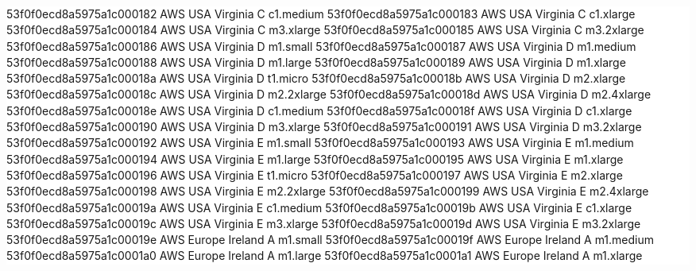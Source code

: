 53f0f0ecd8a5975a1c000182   AWS                 USA                 Virginia C                      c1.medium 
53f0f0ecd8a5975a1c000183   AWS                 USA                 Virginia C                      c1.xlarge 
53f0f0ecd8a5975a1c000184   AWS                 USA                 Virginia C                      m3.xlarge 
53f0f0ecd8a5975a1c000185   AWS                 USA                 Virginia C                      m3.2xlarge 
53f0f0ecd8a5975a1c000186   AWS                 USA                 Virginia D                      m1.small 
53f0f0ecd8a5975a1c000187   AWS                 USA                 Virginia D                      m1.medium 
53f0f0ecd8a5975a1c000188   AWS                 USA                 Virginia D                      m1.large 
53f0f0ecd8a5975a1c000189   AWS                 USA                 Virginia D                      m1.xlarge 
53f0f0ecd8a5975a1c00018a   AWS                 USA                 Virginia D                      t1.micro 
53f0f0ecd8a5975a1c00018b   AWS                 USA                 Virginia D                      m2.xlarge 
53f0f0ecd8a5975a1c00018c   AWS                 USA                 Virginia D                      m2.2xlarge 
53f0f0ecd8a5975a1c00018d   AWS                 USA                 Virginia D                      m2.4xlarge 
53f0f0ecd8a5975a1c00018e   AWS                 USA                 Virginia D                      c1.medium 
53f0f0ecd8a5975a1c00018f   AWS                 USA                 Virginia D                      c1.xlarge 
53f0f0ecd8a5975a1c000190   AWS                 USA                 Virginia D                      m3.xlarge 
53f0f0ecd8a5975a1c000191   AWS                 USA                 Virginia D                      m3.2xlarge 
53f0f0ecd8a5975a1c000192   AWS                 USA                 Virginia E                      m1.small 
53f0f0ecd8a5975a1c000193   AWS                 USA                 Virginia E                      m1.medium 
53f0f0ecd8a5975a1c000194   AWS                 USA                 Virginia E                      m1.large 
53f0f0ecd8a5975a1c000195   AWS                 USA                 Virginia E                      m1.xlarge 
53f0f0ecd8a5975a1c000196   AWS                 USA                 Virginia E                      t1.micro 
53f0f0ecd8a5975a1c000197   AWS                 USA                 Virginia E                      m2.xlarge 
53f0f0ecd8a5975a1c000198   AWS                 USA                 Virginia E                      m2.2xlarge 
53f0f0ecd8a5975a1c000199   AWS                 USA                 Virginia E                      m2.4xlarge 
53f0f0ecd8a5975a1c00019a   AWS                 USA                 Virginia E                      c1.medium 
53f0f0ecd8a5975a1c00019b   AWS                 USA                 Virginia E                      c1.xlarge 
53f0f0ecd8a5975a1c00019c   AWS                 USA                 Virginia E                      m3.xlarge 
53f0f0ecd8a5975a1c00019d   AWS                 USA                 Virginia E                      m3.2xlarge 
53f0f0ecd8a5975a1c00019e   AWS                 Europe              Ireland A                       m1.small 
53f0f0ecd8a5975a1c00019f   AWS                 Europe              Ireland A                       m1.medium 
53f0f0ecd8a5975a1c0001a0   AWS                 Europe              Ireland A                       m1.large 
53f0f0ecd8a5975a1c0001a1   AWS                 Europe              Ireland A                       m1.xlarge 
